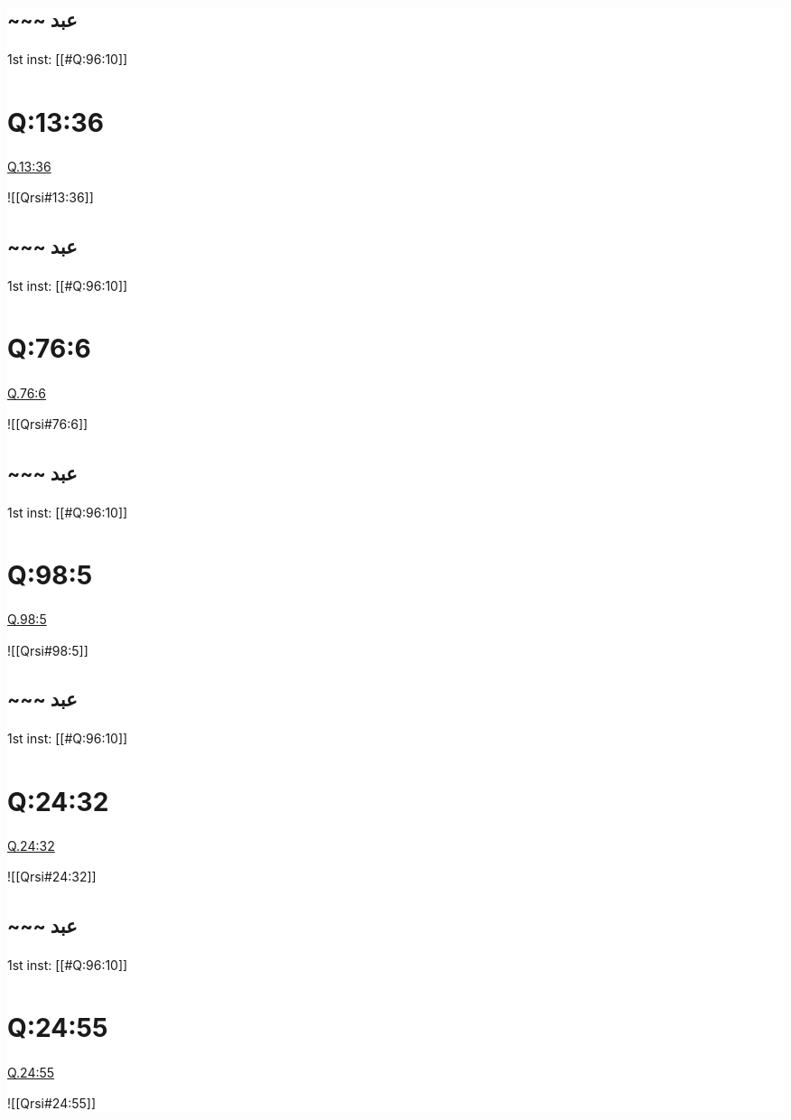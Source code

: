 ## ~~~ عبد
1st inst: [[#Q:96:10]]


# Q:13:36
[Q.13:36](https://quran.com/13:36/tafsirs/ar-tafsir-al-tabari)

![[Qrsi#13:36]]

## ~~~ عبد
1st inst: [[#Q:96:10]]


# Q:76:6
[Q.76:6](https://quran.com/76:6/tafsirs/ar-tafsir-al-tabari)

![[Qrsi#76:6]]

## ~~~ عبد
1st inst: [[#Q:96:10]]


# Q:98:5
[Q.98:5](https://quran.com/98:5/tafsirs/ar-tafsir-al-tabari)

![[Qrsi#98:5]]

## ~~~ عبد
1st inst: [[#Q:96:10]]


# Q:24:32
[Q.24:32](https://quran.com/24:32/tafsirs/ar-tafsir-al-tabari)

![[Qrsi#24:32]]

## ~~~ عبد
1st inst: [[#Q:96:10]]


# Q:24:55
[Q.24:55](https://quran.com/24:55/tafsirs/ar-tafsir-al-tabari)

![[Qrsi#24:55]]
